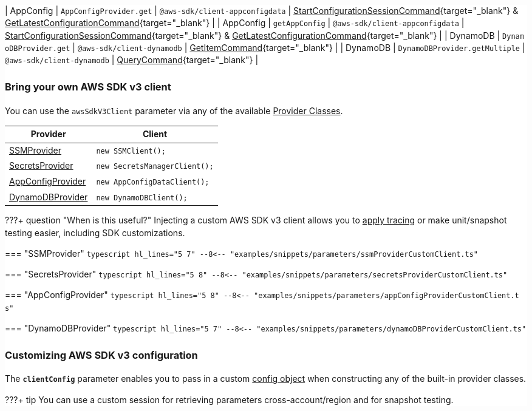 | AppConfig           | `AppConfigProvider.get`        | `@aws-sdk/client-appconfigdata`   | [StartConfigurationSessionCommand](https://docs.aws.amazon.com/AWSJavaScriptSDK/v3/latest/client/appconfigdata/command/StartConfigurationSessionCommand/){target="_blank"} & [GetLatestConfigurationCommand](https://docs.aws.amazon.com/AWSJavaScriptSDK/v3/latest/client/appconfigdata/command/GetLatestConfigurationCommand/){target="_blank"} |
| AppConfig           | `getAppConfig`                 | `@aws-sdk/client-appconfigdata`   | [StartConfigurationSessionCommand](https://docs.aws.amazon.com/AWSJavaScriptSDK/v3/latest/client/appconfigdata/command/StartConfigurationSessionCommand/){target="_blank"} & [GetLatestConfigurationCommand](https://docs.aws.amazon.com/AWSJavaScriptSDK/v3/latest/client/appconfigdata/command/GetLatestConfigurationCommand/){target="_blank"} |
| DynamoDB            | `DynamoDBProvider.get`         | `@aws-sdk/client-dynamodb`        | [GetItemCommand](https://docs.aws.amazon.com/AWSJavaScriptSDK/v3/latest/client/dynamodb/command/GetItemCommand/){target="_blank"}                                                                                                                                                                                                                 |
| DynamoDB            | `DynamoDBProvider.getMultiple` | `@aws-sdk/client-dynamodb`        | [QueryCommand](https://docs.aws.amazon.com/AWSJavaScriptSDK/v3/latest/client/dynamodb/command/QueryCommand/){target="_blank"}                                                                                                                                                                                                                     |

### Bring your own AWS SDK v3 client

You can use the `awsSdkV3Client` parameter via any of the available [Provider Classes](#built-in-provider-class).

| Provider                                | Client                        |
| --------------------------------------- | ----------------------------- |
| [SSMProvider](#ssmprovider)             | `new SSMClient();`            |
| [SecretsProvider](#secretsprovider)     | `new SecretsManagerClient();` |
| [AppConfigProvider](#appconfigprovider) | `new AppConfigDataClient();`  |
| [DynamoDBProvider](#dynamodbprovider)   | `new DynamoDBClient();`       |

???+ question "When is this useful?"
	Injecting a custom AWS SDK v3 client allows you to [apply tracing](../core/tracer.md#patching-aws-sdk-clients) or make unit/snapshot testing easier, including SDK customizations.

=== "SSMProvider"
	```typescript hl_lines="5 7"
	--8<-- "examples/snippets/parameters/ssmProviderCustomClient.ts"
	```

=== "SecretsProvider"
	```typescript hl_lines="5 8"
	--8<-- "examples/snippets/parameters/secretsProviderCustomClient.ts"
	```

=== "AppConfigProvider"
	```typescript hl_lines="5 8"
	--8<-- "examples/snippets/parameters/appConfigProviderCustomClient.ts"
	```

=== "DynamoDBProvider"
	```typescript hl_lines="5 7"
	--8<-- "examples/snippets/parameters/dynamoDBProviderCustomClient.ts"
	```

### Customizing AWS SDK v3 configuration

The **`clientConfig`** parameter enables you to pass in a custom [config object](https://docs.aws.amazon.com/sdk-for-javascript/v3/developer-guide/configuring-the-jssdk.html) when constructing any of the built-in provider classes.

???+ tip
	You can use a custom session for retrieving parameters cross-account/region and for snapshot testing.
